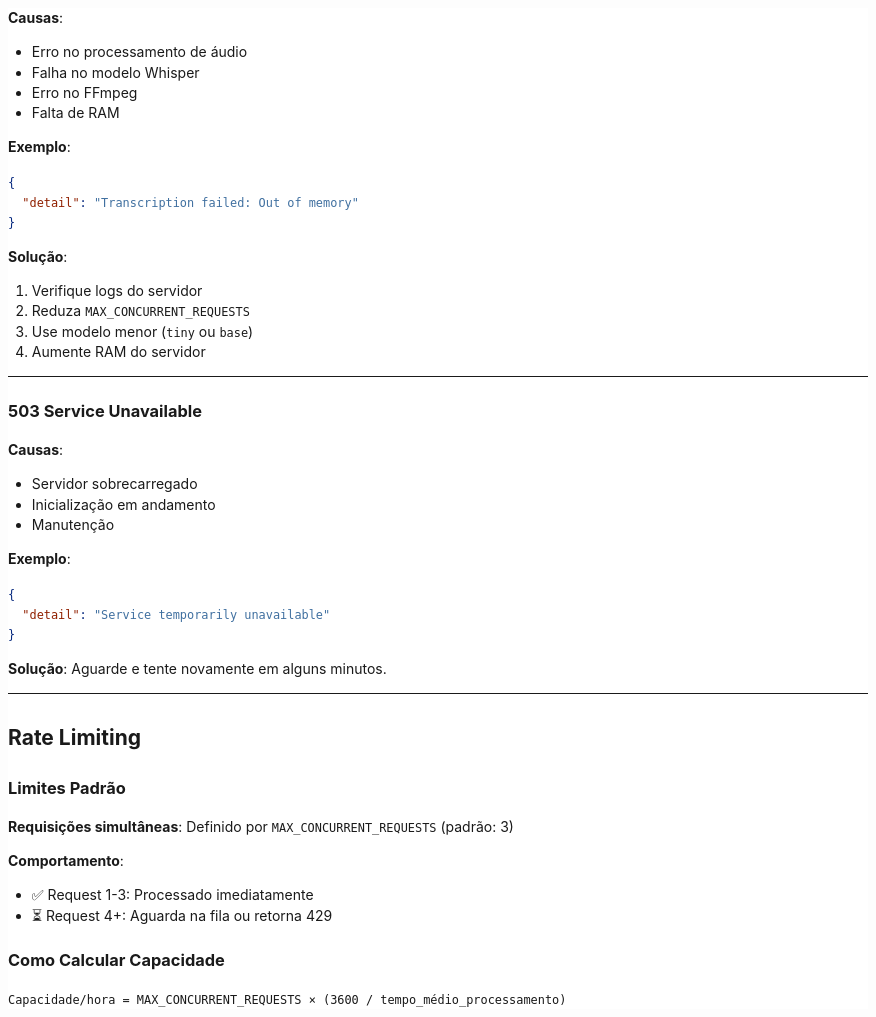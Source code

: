 **Causas**:
- Erro no processamento de áudio
- Falha no modelo Whisper
- Erro no FFmpeg
- Falta de RAM

**Exemplo**:
```json
{
  "detail": "Transcription failed: Out of memory"
}
```

**Solução**: 
1. Verifique logs do servidor
2. Reduza `MAX_CONCURRENT_REQUESTS`
3. Use modelo menor (`tiny` ou `base`)
4. Aumente RAM do servidor

---

### 503 Service Unavailable

**Causas**:
- Servidor sobrecarregado
- Inicialização em andamento
- Manutenção

**Exemplo**:
```json
{
  "detail": "Service temporarily unavailable"
}
```

**Solução**: Aguarde e tente novamente em alguns minutos.

---

## Rate Limiting

### Limites Padrão

**Requisições simultâneas**: Definido por `MAX_CONCURRENT_REQUESTS` (padrão: 3)

**Comportamento**:
- ✅ Request 1-3: Processado imediatamente
- ⏳ Request 4+: Aguarda na fila ou retorna 429

### Como Calcular Capacidade

```
Capacidade/hora = MAX_CONCURRENT_REQUESTS × (3600 / tempo_médio_processamento)
```
